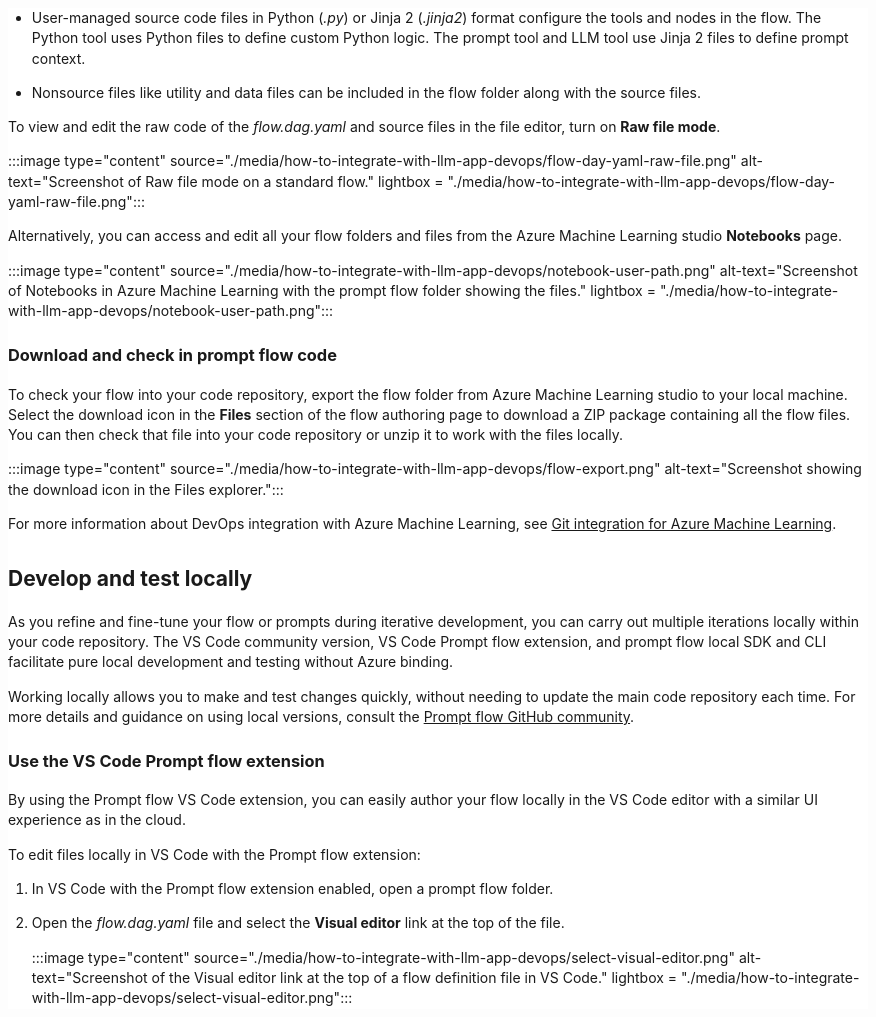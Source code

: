 - User-managed source code files in Python (*.py*) or Jinja 2 (*.jinja2*) format configure the tools and nodes in the flow. The Python tool uses Python files to define custom Python logic. The prompt tool and LLM tool use Jinja 2 files to define prompt context.

- Nonsource files like utility and data files can be included in the flow folder along with the source files.

To view and edit the raw code of the *flow.dag.yaml* and source files in the file editor, turn on **Raw file mode**.

:::image type="content" source="./media/how-to-integrate-with-llm-app-devops/flow-day-yaml-raw-file.png" alt-text="Screenshot of Raw file mode on a standard flow." lightbox = "./media/how-to-integrate-with-llm-app-devops/flow-day-yaml-raw-file.png":::

Alternatively, you can access and edit all your flow folders and files from the Azure Machine Learning studio **Notebooks** page.

:::image type="content" source="./media/how-to-integrate-with-llm-app-devops/notebook-user-path.png" alt-text="Screenshot of Notebooks in Azure Machine Learning with the prompt flow folder showing the files." lightbox = "./media/how-to-integrate-with-llm-app-devops/notebook-user-path.png":::

### Download and check in prompt flow code

To check your flow into your code repository, export the flow folder from Azure Machine Learning studio to your local machine. Select the download icon in the **Files** section of the flow authoring page to download a ZIP package containing all the flow files. You can then check that file into your code repository or unzip it to work with the files locally.

:::image type="content" source="./media/how-to-integrate-with-llm-app-devops/flow-export.png" alt-text="Screenshot showing the download icon in the Files explorer.":::

For more information about DevOps integration with Azure Machine Learning, see [Git integration for Azure Machine Learning](../concept-train-model-git-integration.md).

## Develop and test locally

As you refine and fine-tune your flow or prompts during iterative development, you can carry out multiple iterations locally within your code repository. The VS Code community version, VS Code Prompt flow extension, and prompt flow local SDK and CLI facilitate pure local development and testing without Azure binding.

Working locally allows you to make and test changes quickly, without needing to update the main code repository each time. For more details and guidance on using local versions, consult the [Prompt flow GitHub community](https://github.com/microsoft/promptflow).

### Use the VS Code Prompt flow extension

By using the Prompt flow VS Code extension, you can easily author your flow locally in the VS Code editor with a similar UI experience as in the cloud.

To edit files locally in VS Code with the Prompt flow extension:

1. In VS Code with the Prompt flow extension enabled, open a prompt flow folder.
1. Open the *flow.dag.yaml* file and select the **Visual editor** link at the top of the file.

   :::image type="content" source="./media/how-to-integrate-with-llm-app-devops/select-visual-editor.png" alt-text="Screenshot of the Visual editor link at the top of a flow definition file in VS Code." lightbox = "./media/how-to-integrate-with-llm-app-devops/select-visual-editor.png":::
